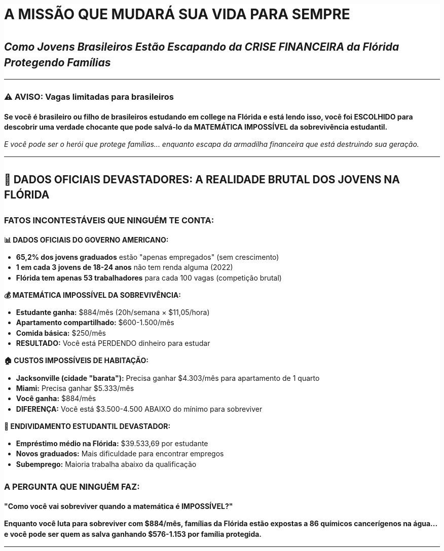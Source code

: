 # **A MISSÃO QUE MUDARÁ SUA VIDA PARA SEMPRE**
## *Como Jovens Brasileiros Estão Escapando da CRISE FINANCEIRA da Flórida Protegendo Famílias*

---

### **⚠️ AVISO: Vagas limitadas para brasileiros**

**Se você é brasileiro ou filho de brasileiros estudando em college na Flórida e está lendo isso, você foi ESCOLHIDO para descobrir uma verdade chocante que pode salvá-lo da MATEMÁTICA IMPOSSÍVEL da sobrevivência estudantil.**

*E você pode ser o herói que protege famílias... enquanto escapa da armadilha financeira que está destruindo sua geração.*

---

## **🚨 DADOS OFICIAIS DEVASTADORES: A REALIDADE BRUTAL DOS JOVENS NA FLÓRIDA**

### **FATOS INCONTESTÁVEIS QUE NINGUÉM TE CONTA:**

**📊 DADOS OFICIAIS DO GOVERNO AMERICANO:**
- **65,2% dos jovens graduados** estão "apenas empregados" (sem crescimento)
- **1 em cada 3 jovens de 18-24 anos** não tem renda alguma (2022)
- **Flórida tem apenas 53 trabalhadores** para cada 100 vagas (competição brutal)

**💰 MATEMÁTICA IMPOSSÍVEL DA SOBREVIVÊNCIA:**
- **Estudante ganha:** $884/mês (20h/semana × $11,05/hora)
- **Apartamento compartilhado:** $600-1.500/mês
- **Comida básica:** $250/mês
- **RESULTADO:** Você está PERDENDO dinheiro para estudar

**🏠 CUSTOS IMPOSSÍVEIS DE HABITAÇÃO:**
- **Jacksonville (cidade "barata"):** Precisa ganhar $4.303/mês para apartamento de 1 quarto
- **Miami:** Precisa ganhar $5.333/mês
- **Você ganha:** $884/mês
- **DIFERENÇA:** Você está $3.500-4.500 ABAIXO do mínimo para sobreviver

**💸 ENDIVIDAMENTO ESTUDANTIL DEVASTADOR:**
- **Empréstimo médio na Flórida:** $39.533,69 por estudante
- **Novos graduados:** Mais dificuldade para encontrar empregos
- **Subemprego:** Maioria trabalha abaixo da qualificação

### **A PERGUNTA QUE NINGUÉM FAZ:**

**"Como você vai sobreviver quando a matemática é IMPOSSÍVEL?"**

**Enquanto você luta para sobreviver com $884/mês, famílias da Flórida estão expostas a 86 químicos cancerígenos na água... e você pode ser quem as salva ganhando $576-1.153 por família protegida.**

---
